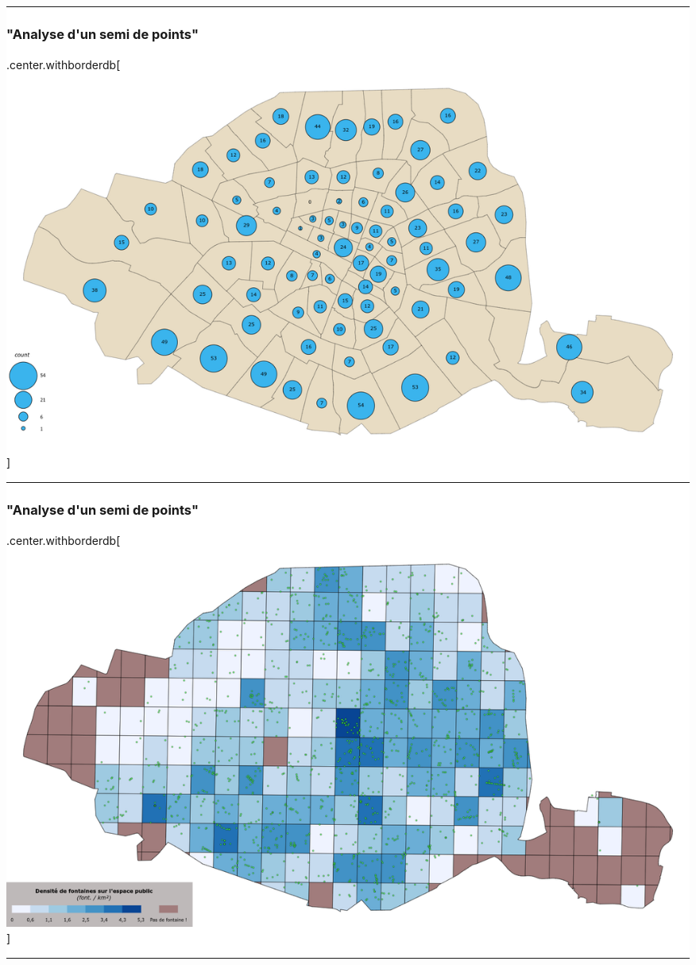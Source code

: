 
---
### "Analyse d'un semi de points"

.center.withborderdb[![](img/font3.png)]

---
### "Analyse d'un semi de points"

.center.withborderdb[![](img/font4.png)]

---